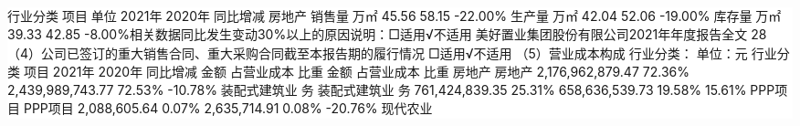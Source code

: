 行业分类
项目
单位
2021年
2020年
同比增减
房地产
销售量
万㎡
45.56
58.15
-22.00%
生产量
万㎡
42.04
52.06
-19.00%
库存量
万㎡
39.33
42.85
-8.00%相关数据同比发生变动30%以上的原因说明：□适用√不适用
美好置业集团股份有限公司2021年年度报告全文
28
（4）公司已签订的重大销售合同、重大采购合同截至本报告期的履行情况
□适用√不适用
（5）营业成本构成
行业分类：
单位：元
行业分类
项目
2021年
2020年
同比增减
金额
占营业成本
比重
金额
占营业成本
比重
房地产
房地产
2,176,962,879.47
72.36%
2,439,989,743.77
72.53%
-10.78%
装配式建筑业
务
装配式建筑业
务
761,424,839.35
25.31%
658,636,539.73
19.58%
15.61%
PPP项目
PPP项目
2,088,605.64
0.07%
2,635,714.91
0.08%
-20.76%
现代农业